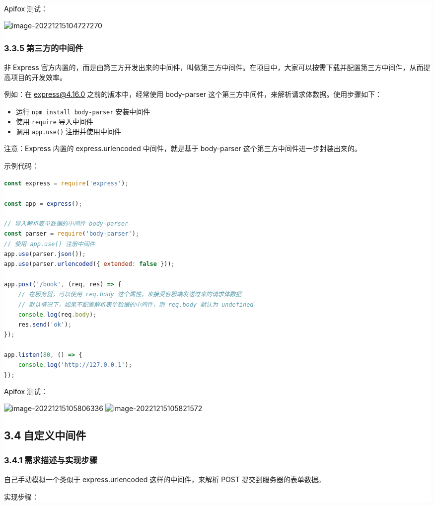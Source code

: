 Apifox 测试：

<img src="mark-img/image-20221215104727270.png" alt="image-20221215104727270" style="width:80%;" />

### 3.3.5 第三方的中间件

非 Express 官方内置的，而是由第三方开发出来的中间件，叫做第三方中间件。在项目中，大家可以按需下载并配置第三方中间件，从而提高项目的开发效率。

例如：在 express@4.16.0 之前的版本中，经常使用 body-parser 这个第三方中间件，来解析请求体数据。使用步骤如下：

- 运行 `npm install body-parser` 安装中间件
- 使用 `require` 导入中间件
- 调用 `app.use()` 注册并使用中间件

注意：Express 内置的 express.urlencoded 中间件，就是基于 body-parser 这个第三方中间件进一步封装出来的。

示例代码：

```javascript
const express = require('express');

const app = express();

// 导入解析表单数据的中间件 body-parser
const parser = require('body-parser');
// 使用 app.use() 注册中间件
app.use(parser.json());
app.use(parser.urlencoded({ extended: false }));

app.post('/book', (req, res) => {
    // 在服务器，可以使用 req.body 这个属性，来接受客服端发送过来的请求体数据
    // 默认情况下，如果不配置解析表单数据的中间件，则 req.body 默认为 undefined
    console.log(req.body);
    res.send('ok');
});

app.listen(80, () => {
    console.log('http://127.0.0.1');
});
```

Apifox 测试：

<img src="mark-img/image-20221215105806336.png" alt="image-20221215105806336" style="width:80%;" />

<img src="mark-img/image-20221215105821572.png" alt="image-20221215105821572" style="width:80%;" />

## 3.4 自定义中间件

### 3.4.1 需求描述与实现步骤

自己手动模拟一个类似于 express.urlencoded 这样的中间件，来解析 POST 提交到服务器的表单数据。

实现步骤：

